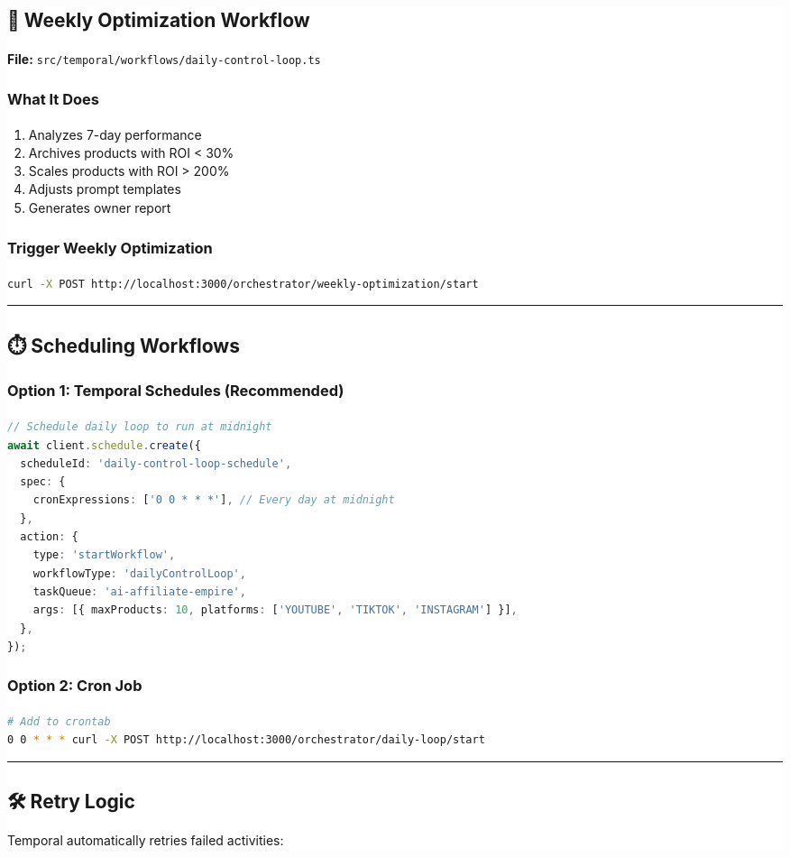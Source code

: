 
## 🔄 Weekly Optimization Workflow

**File:** `src/temporal/workflows/daily-control-loop.ts`

### What It Does

1. Analyzes 7-day performance
2. Archives products with ROI < 30%
3. Scales products with ROI > 200%
4. Adjusts prompt templates
5. Generates owner report

### Trigger Weekly Optimization

```bash
curl -X POST http://localhost:3000/orchestrator/weekly-optimization/start
```

---

## ⏱️ Scheduling Workflows

### Option 1: Temporal Schedules (Recommended)

```typescript
// Schedule daily loop to run at midnight
await client.schedule.create({
  scheduleId: 'daily-control-loop-schedule',
  spec: {
    cronExpressions: ['0 0 * * *'], // Every day at midnight
  },
  action: {
    type: 'startWorkflow',
    workflowType: 'dailyControlLoop',
    taskQueue: 'ai-affiliate-empire',
    args: [{ maxProducts: 10, platforms: ['YOUTUBE', 'TIKTOK', 'INSTAGRAM'] }],
  },
});
```

### Option 2: Cron Job

```bash
# Add to crontab
0 0 * * * curl -X POST http://localhost:3000/orchestrator/daily-loop/start
```

---

## 🛠️ Retry Logic

Temporal automatically retries failed activities:
